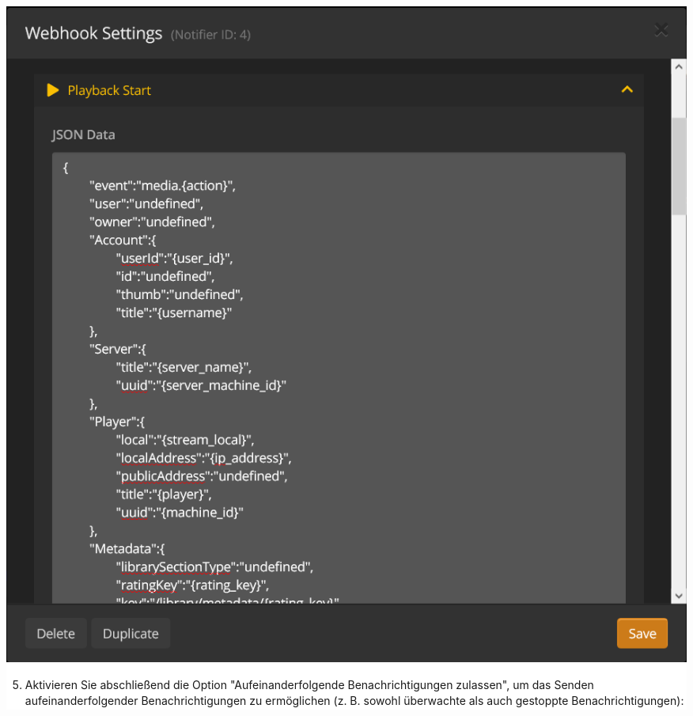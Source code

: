    ![Tautulli-Benachrichtigung](../../../en/adapterref/iobroker.plex/img/screenshot_tautulli-notification.png)

5. Aktivieren Sie abschließend die Option "Aufeinanderfolgende Benachrichtigungen zulassen", um das Senden aufeinanderfolgender Benachrichtigungen zu ermöglichen (z. B. sowohl überwachte als auch gestoppte Benachrichtigungen):
